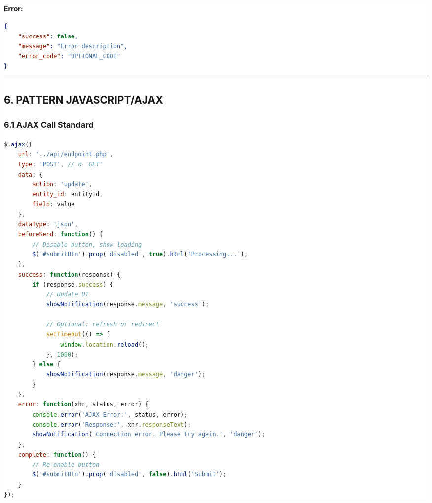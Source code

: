 **Error:**
```json
{
    "success": false,
    "message": "Error description",
    "error_code": "OPTIONAL_CODE"
}
```

---

## 6. PATTERN JAVASCRIPT/AJAX

### 6.1 AJAX Call Standard

```javascript
$.ajax({
    url: '../api/endpoint.php',
    type: 'POST', // o 'GET'
    data: {
        action: 'update',
        entity_id: entityId,
        field: value
    },
    dataType: 'json',
    beforeSend: function() {
        // Disable button, show loading
        $('#submitBtn').prop('disabled', true).html('Processing...');
    },
    success: function(response) {
        if (response.success) {
            // Update UI
            showNotification(response.message, 'success');
            
            // Optional: refresh or redirect
            setTimeout(() => {
                window.location.reload();
            }, 1000);
        } else {
            showNotification(response.message, 'danger');
        }
    },
    error: function(xhr, status, error) {
        console.error('AJAX Error:', status, error);
        console.error('Response:', xhr.responseText);
        showNotification('Connection error. Please try again.', 'danger');
    },
    complete: function() {
        // Re-enable button
        $('#submitBtn').prop('disabled', false).html('Submit');
    }
});
```
